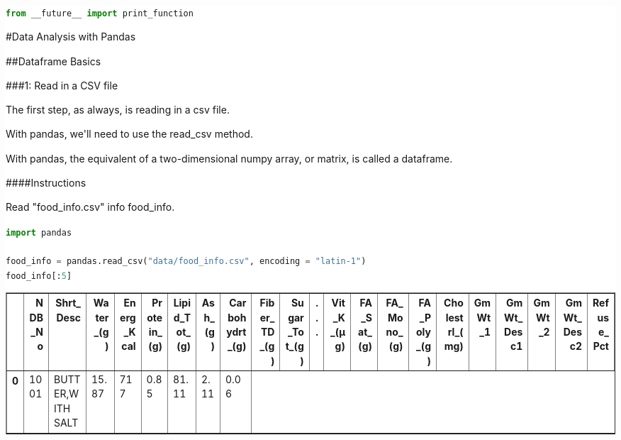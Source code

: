 

```python
from __future__ import print_function
```

#Data Analysis with Pandas

##Dataframe Basics

###1: Read in a CSV file

The first step, as always, is reading in a csv file.

With pandas, we'll need to use the read_csv method.

With pandas, the equivalent of a two-dimensional numpy array, or matrix, is called a dataframe.

####Instructions

Read "food_info.csv" info food_info.


```python
import pandas

food_info = pandas.read_csv("data/food_info.csv", encoding = "latin-1")
food_info[:5]
```




<div>
<table border="1" class="dataframe">
  <thead>
    <tr style="text-align: right;">
      <th></th>
      <th>NDB_No</th>
      <th>Shrt_Desc</th>
      <th>Water_(g)</th>
      <th>Energ_Kcal</th>
      <th>Protein_(g)</th>
      <th>Lipid_Tot_(g)</th>
      <th>Ash_(g)</th>
      <th>Carbohydrt_(g)</th>
      <th>Fiber_TD_(g)</th>
      <th>Sugar_Tot_(g)</th>
      <th>...</th>
      <th>Vit_K_(µg)</th>
      <th>FA_Sat_(g)</th>
      <th>FA_Mono_(g)</th>
      <th>FA_Poly_(g)</th>
      <th>Cholestrl_(mg)</th>
      <th>GmWt_1</th>
      <th>GmWt_Desc1</th>
      <th>GmWt_2</th>
      <th>GmWt_Desc2</th>
      <th>Refuse_Pct</th>
    </tr>
  </thead>
  <tbody>
    <tr>
      <th>0</th>
      <td>1001</td>
      <td>BUTTER,WITH SALT</td>
      <td>15.87</td>
      <td>717</td>
      <td>0.85</td>
      <td>81.11</td>
      <td>2.11</td>
      <td>0.06</td>